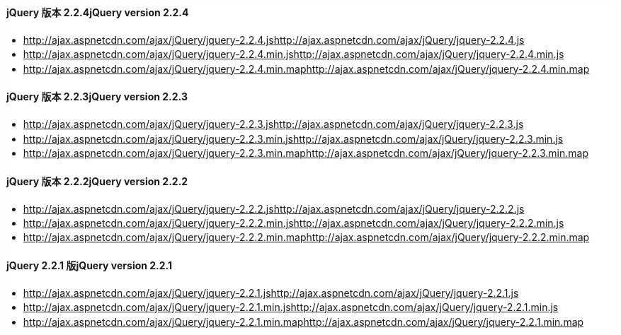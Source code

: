 #### <a name="jquery-version-224"></a><span data-ttu-id="ae032-240">jQuery 版本 2.2.4</span><span class="sxs-lookup"><span data-stu-id="ae032-240">jQuery version 2.2.4</span></span>

- <span data-ttu-id="ae032-241">http://ajax.aspnetcdn.com/ajax/jQuery/jquery-2.2.4.js</span><span class="sxs-lookup"><span data-stu-id="ae032-241">http://ajax.aspnetcdn.com/ajax/jQuery/jquery-2.2.4.js</span></span>
- <span data-ttu-id="ae032-242">http://ajax.aspnetcdn.com/ajax/jQuery/jquery-2.2.4.min.js</span><span class="sxs-lookup"><span data-stu-id="ae032-242">http://ajax.aspnetcdn.com/ajax/jQuery/jquery-2.2.4.min.js</span></span>
- <span data-ttu-id="ae032-243">http://ajax.aspnetcdn.com/ajax/jQuery/jquery-2.2.4.min.map</span><span class="sxs-lookup"><span data-stu-id="ae032-243">http://ajax.aspnetcdn.com/ajax/jQuery/jquery-2.2.4.min.map</span></span>

#### <a name="jquery-version-223"></a><span data-ttu-id="ae032-244">jQuery 版本 2.2.3</span><span class="sxs-lookup"><span data-stu-id="ae032-244">jQuery version 2.2.3</span></span>

- <span data-ttu-id="ae032-245">http://ajax.aspnetcdn.com/ajax/jQuery/jquery-2.2.3.js</span><span class="sxs-lookup"><span data-stu-id="ae032-245">http://ajax.aspnetcdn.com/ajax/jQuery/jquery-2.2.3.js</span></span>
- <span data-ttu-id="ae032-246">http://ajax.aspnetcdn.com/ajax/jQuery/jquery-2.2.3.min.js</span><span class="sxs-lookup"><span data-stu-id="ae032-246">http://ajax.aspnetcdn.com/ajax/jQuery/jquery-2.2.3.min.js</span></span>
- <span data-ttu-id="ae032-247">http://ajax.aspnetcdn.com/ajax/jQuery/jquery-2.2.3.min.map</span><span class="sxs-lookup"><span data-stu-id="ae032-247">http://ajax.aspnetcdn.com/ajax/jQuery/jquery-2.2.3.min.map</span></span>

#### <a name="jquery-version-222"></a><span data-ttu-id="ae032-248">jQuery 版本 2.2.2</span><span class="sxs-lookup"><span data-stu-id="ae032-248">jQuery version 2.2.2</span></span>

- <span data-ttu-id="ae032-249">http://ajax.aspnetcdn.com/ajax/jQuery/jquery-2.2.2.js</span><span class="sxs-lookup"><span data-stu-id="ae032-249">http://ajax.aspnetcdn.com/ajax/jQuery/jquery-2.2.2.js</span></span>
- <span data-ttu-id="ae032-250">http://ajax.aspnetcdn.com/ajax/jQuery/jquery-2.2.2.min.js</span><span class="sxs-lookup"><span data-stu-id="ae032-250">http://ajax.aspnetcdn.com/ajax/jQuery/jquery-2.2.2.min.js</span></span>
- <span data-ttu-id="ae032-251">http://ajax.aspnetcdn.com/ajax/jQuery/jquery-2.2.2.min.map</span><span class="sxs-lookup"><span data-stu-id="ae032-251">http://ajax.aspnetcdn.com/ajax/jQuery/jquery-2.2.2.min.map</span></span>

#### <a name="jquery-version-221"></a><span data-ttu-id="ae032-252">jQuery 2.2.1 版</span><span class="sxs-lookup"><span data-stu-id="ae032-252">jQuery version 2.2.1</span></span>

- <span data-ttu-id="ae032-253">http://ajax.aspnetcdn.com/ajax/jQuery/jquery-2.2.1.js</span><span class="sxs-lookup"><span data-stu-id="ae032-253">http://ajax.aspnetcdn.com/ajax/jQuery/jquery-2.2.1.js</span></span>
- <span data-ttu-id="ae032-254">http://ajax.aspnetcdn.com/ajax/jQuery/jquery-2.2.1.min.js</span><span class="sxs-lookup"><span data-stu-id="ae032-254">http://ajax.aspnetcdn.com/ajax/jQuery/jquery-2.2.1.min.js</span></span>
- <span data-ttu-id="ae032-255">http://ajax.aspnetcdn.com/ajax/jQuery/jquery-2.2.1.min.map</span><span class="sxs-lookup"><span data-stu-id="ae032-255">http://ajax.aspnetcdn.com/ajax/jQuery/jquery-2.2.1.min.map</span></span>
